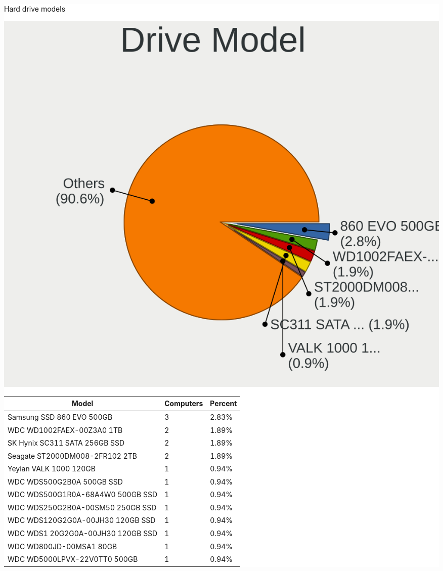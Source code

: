 Hard drive models

![Drive Model](./All/images/pie_chart/drive_model.svg)


| Model                                | Computers | Percent |
|--------------------------------------|-----------|---------|
| Samsung SSD 860 EVO 500GB            | 3         | 2.83%   |
| WDC WD1002FAEX-00Z3A0 1TB            | 2         | 1.89%   |
| SK Hynix SC311 SATA 256GB SSD        | 2         | 1.89%   |
| Seagate ST2000DM008-2FR102 2TB       | 2         | 1.89%   |
| Yeyian VALK 1000 120GB               | 1         | 0.94%   |
| WDC WDS500G2B0A 500GB SSD            | 1         | 0.94%   |
| WDC WDS500G1R0A-68A4W0 500GB SSD     | 1         | 0.94%   |
| WDC WDS250G2B0A-00SM50 250GB SSD     | 1         | 0.94%   |
| WDC WDS120G2G0A-00JH30 120GB SSD     | 1         | 0.94%   |
| WDC WDS1 20G2G0A-00JH30 120GB SSD    | 1         | 0.94%   |
| WDC WD800JD-00MSA1 80GB              | 1         | 0.94%   |
| WDC WD5000LPVX-22V0TT0 500GB         | 1         | 0.94%   |